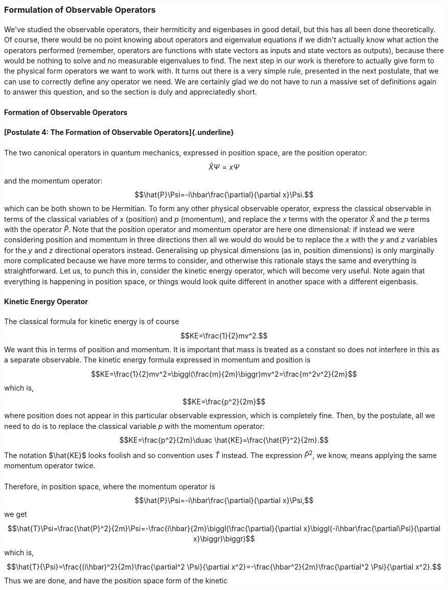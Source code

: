 ### Formulation of Observable Operators

We've studied the observable operators, their hermiticity and eigenbases
in good detail, but this has all been done theoretically. Of course,
there would be no point knowing about operators and eigenvalue equations
if we didn't actually know what action the operators performed
(remember, operators are functions with state vectors as inputs and
state vectors as outputs), because there would be nothing to solve and
no measurable eigenvalues to find. The next step in our work is
therefore to actually give form to the physical form operators we want
to work with. It turns out there is a very simple rule, presented in the
next postulate, that we can use to correctly define any operator we
need. We are certainly glad we do not have to run a massive set of
definitions again to answer this question, and so the section is duly
and appreciatedly short.

#### Formation of Observable Operators

**[Postulate 4: The Formation of Observable Operators]{.underline}**\
\
The two canonical operators in quantum mechanics, expressed in position
space, are the position operator: $$\hat{X}\Psi=x\Psi$$ and the momentum
operator: $$\hat{P}\Psi=-i\hbar\frac{\partial}{\partial x}\Psi.$$ which
can be both shown to be Hermitian. To form any other physical observable
operator, express the classical observable in terms of the classical
variables of $x$ (position) and $p$ (momentum), and replace the $x$
terms with the operator $\hat{X}$ and the $p$ terms with the operator
$\hat{P}$. Note that the position operator and momentum operator are
here one dimensional: if instead we were considering position and
momentum in three directions then all we would do would be to replace
the $x$ with the $y$ and $z$ variables for the $y$ and $z$ directional
operators instead. Generalising up physical dimensions (as in, position
dimensions) is only marginally more complicated because we have more
terms to consider, and otherwise this rationale stays the same and
everything is straightforward. Let us, to punch this in, consider the
kinetic energy operator, which will become very useful. Note again that
everything is happening in position space, or things would look quite
different in another space with a different eigenbasis.

#### Kinetic Energy Operator

The classical formula for kinetic energy is of course
$$KE=\frac{1}{2}mv^2.$$ We want this in terms of position and momentum.
It is important that mass is treated as a constant so does not interfere
in this as a separate observable. The kinetic energy formula expressed
in momentum and position is
$$KE=\frac{1}{2}mv^2=\biggl(\frac{m}{2m}\biggr)mv^2=\frac{m^2v^2}{2m}$$
which is, $$KE=\frac{p^2}{2m}$$ where position does not appear in this
particular observable expression, which is completely fine. Then, by the
postulate, all we need to do is to replace the classical variable $p$
with the momentum operator:
$$KE=\frac{p^2}{2m}\duac \hat{KE}=\frac{\hat{P}^2}{2m}.$$ The notation
$\hat{KE}$ looks foolish and so convention uses $\hat{T}$ instead. The
expression $\hat{P}^2$, we know, means applying the same momentum
operator twice.\
\
Therefore, in position space, where the momentum operator is
$$\hat{P}\Psi=-i\hbar\frac{\partial}{\partial x}\Psi,$$ we get
$$\hat{T}\Psi=\frac{\hat{P}^2}{2m}\Psi=-\frac{i\hbar}{2m}\biggl(\frac{\partial}{\partial x}\biggl(-i\hbar\frac{\partial\Psi}{\partial x}\biggr)\biggr)$$
which is,
$$\hat{T}{\Psi}=\frac{(i\hbar)^2}{2m}\frac{\partial^2 \Psi}{\partial x^2}=-\frac{\hbar^2}{2m}\frac{\partial^2 \Psi}{\partial x^2}.$$
Thus we are done, and have the position space form of the kinetic